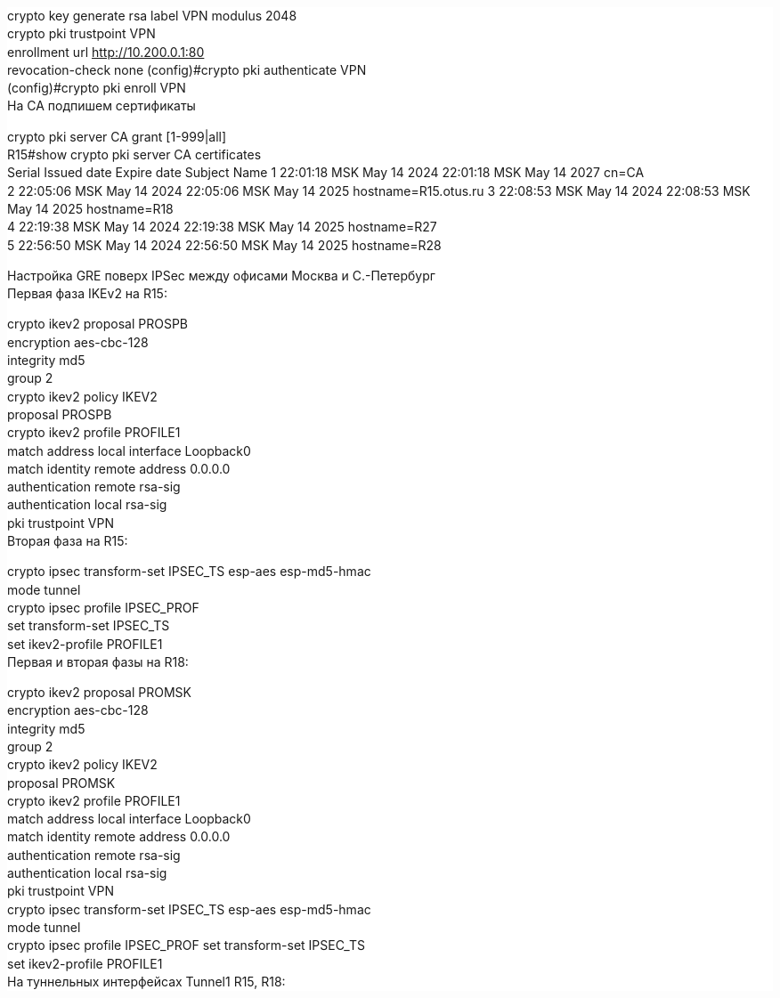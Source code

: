 crypto key generate rsa label VPN modulus 2048  
crypto pki trustpoint VPN  
enrollment url http://10.200.0.1:80  
revocation-check none 
(config)#crypto pki authenticate VPN  
(config)#crypto pki enroll VPN  
На CA подпишем сертификаты  
  
crypto pki server CA grant [1-999|all]  
R15#show crypto pki server CA certificates  
Serial Issued date              Expire date               Subject   Name
1       22:01:18 MSK May 14 2024 22:01:18 MSK May 14 2027  cn=CA  
2       22:05:06 MSK May 14 2024 22:05:06 MSK May 14 2025    hostname=R15.otus.ru
3       22:08:53 MSK May 14 2024 22:08:53 MSK May 14 2025  hostname=R18  
4       22:19:38 MSK May 14 2024 22:19:38 MSK May 14 2025  hostname=R27  
5       22:56:50 MSK May 14 2024 22:56:50 MSK May 14 2025  hostname=R28  
  
Настройка GRE поверх IPSec между офисами Москва и С.-Петербург  
Первая фаза IKEv2 на R15:  
  
crypto ikev2 proposal PROSPB  
encryption aes-cbc-128  
integrity md5  
group 2  
crypto ikev2 policy IKEV2  
proposal PROSPB   
crypto ikev2 profile PROFILE1  
match address local interface Loopback0  
match identity remote address 0.0.0.0  
authentication remote rsa-sig   
authentication local rsa-sig   
pki trustpoint VPN  
Вторая фаза на R15:  
  
crypto ipsec transform-set IPSEC_TS esp-aes esp-md5-hmac  
mode tunnel  
crypto ipsec profile IPSEC_PROF  
set transform-set IPSEC_TS   
set ikev2-profile PROFILE1  
Первая и вторая фазы на R18:  
  
crypto ikev2 proposal PROMSK  
encryption aes-cbc-128  
integrity md5  
group 2  
crypto ikev2 policy IKEV2  
proposal PROMSK  
crypto ikev2 profile PROFILE1  
match address local interface Loopback0  
match identity remote address 0.0.0.0  
authentication remote rsa-sig  
authentication local rsa-sig  
pki trustpoint VPN  
crypto ipsec transform-set IPSEC_TS esp-aes esp-md5-hmac  
mode tunnel  
crypto ipsec profile IPSEC_PROF 
set transform-set IPSEC_TS  
set ikev2-profile PROFILE1  
На туннельных интерфейсах Tunnel1 R15, R18: 
  
